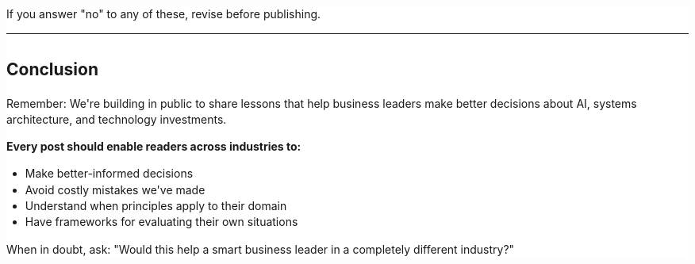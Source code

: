 If you answer "no" to any of these, revise before publishing.

---

## Conclusion

Remember: We're building in public to share lessons that help business leaders make better decisions about AI, systems architecture, and technology investments.

**Every post should enable readers across industries to:**
- Make better-informed decisions
- Avoid costly mistakes we've made
- Understand when principles apply to their domain
- Have frameworks for evaluating their own situations

When in doubt, ask: "Would this help a smart business leader in a completely different industry?"

